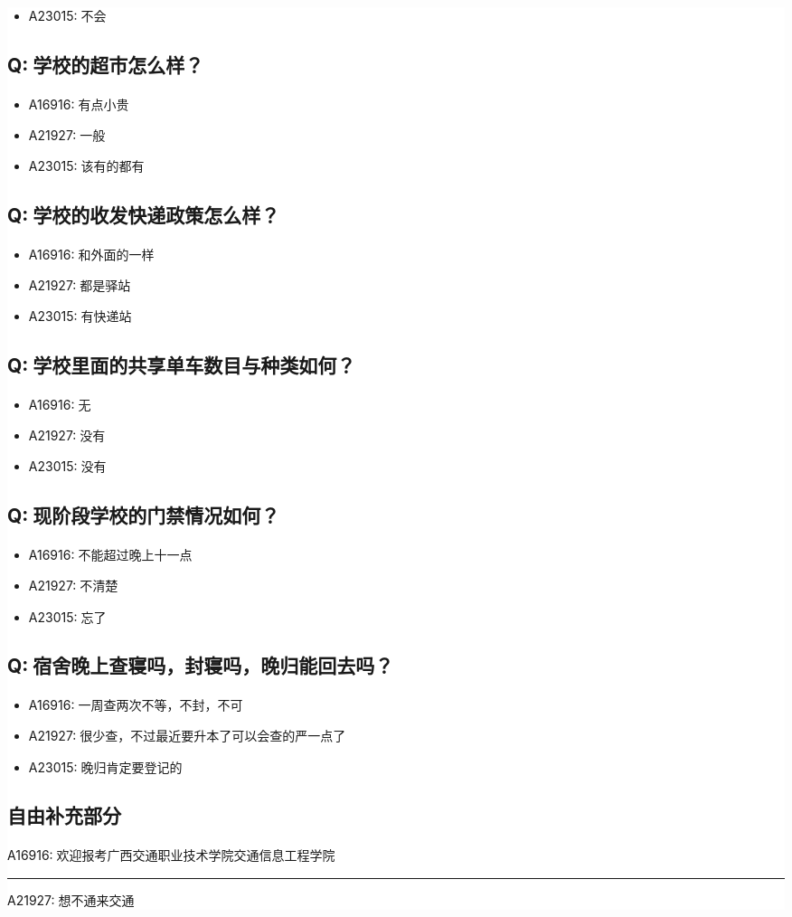 - A23015: 不会

## Q: 学校的超市怎么样？

- A16916: 有点小贵

- A21927: 一般

- A23015: 该有的都有

## Q: 学校的收发快递政策怎么样？

- A16916: 和外面的一样

- A21927: 都是驿站

- A23015: 有快递站

## Q: 学校里面的共享单车数目与种类如何？

- A16916: 无

- A21927: 没有

- A23015: 没有

## Q: 现阶段学校的门禁情况如何？

- A16916: 不能超过晚上十一点

- A21927: 不清楚

- A23015: 忘了

## Q: 宿舍晚上查寝吗，封寝吗，晚归能回去吗？

- A16916: 一周查两次不等，不封，不可

- A21927: 很少查，不过最近要升本了可以会查的严一点了

- A23015: 晚归肯定要登记的

## 自由补充部分

A16916: 欢迎报考广西交通职业技术学院交通信息工程学院

***

A21927: 想不通来交通